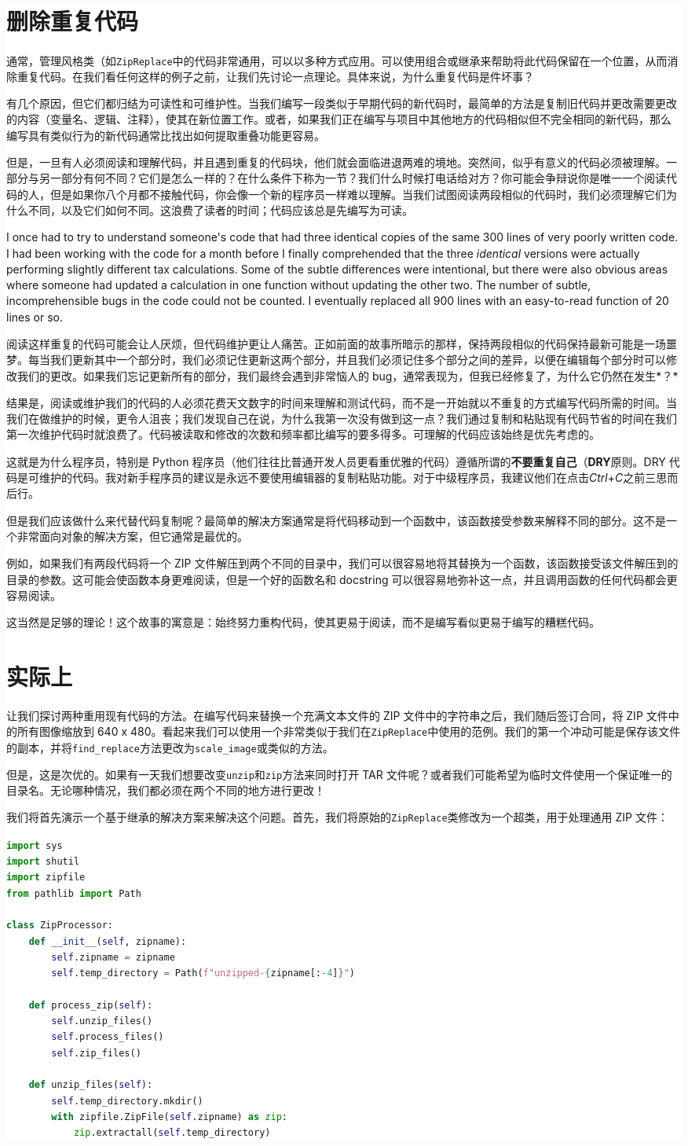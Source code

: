 # 删除重复代码

通常，管理风格类（如`ZipReplace`中的代码非常通用，可以以多种方式应用。可以使用组合或继承来帮助将此代码保留在一个位置，从而消除重复代码。在我们看任何这样的例子之前，让我们先讨论一点理论。具体来说，为什么重复代码是件坏事？

有几个原因，但它们都归结为可读性和可维护性。当我们编写一段类似于早期代码的新代码时，最简单的方法是复制旧代码并更改需要更改的内容（变量名、逻辑、注释），使其在新位置工作。或者，如果我们正在编写与项目中其他地方的代码相似但不完全相同的新代码，那么编写具有类似行为的新代码通常比找出如何提取重叠功能更容易。

但是，一旦有人必须阅读和理解代码，并且遇到重复的代码块，他们就会面临进退两难的境地。突然间，似乎有意义的代码必须被理解。一部分与另一部分有何不同？它们是怎么一样的？在什么条件下称为一节？我们什么时候打电话给对方？你可能会争辩说你是唯一一个阅读代码的人，但是如果你八个月都不接触代码，你会像一个新的程序员一样难以理解。当我们试图阅读两段相似的代码时，我们必须理解它们为什么不同，以及它们如何不同。这浪费了读者的时间；代码应该总是先编写为可读。

I once had to try to understand someone's code that had three identical copies of the same 300 lines of very poorly written code. I had been working with the code for a month before I finally comprehended that the three *identical* versions were actually performing slightly different tax calculations. Some of the subtle differences were intentional, but there were also obvious areas where someone had updated a calculation in one function without updating the other two. The number of subtle, incomprehensible bugs in the code could not be counted. I eventually replaced all 900 lines with an easy-to-read function of 20 lines or so.

阅读这样重复的代码可能会让人厌烦，但代码维护更让人痛苦。正如前面的故事所暗示的那样，保持两段相似的代码保持最新可能是一场噩梦。每当我们更新其中一个部分时，我们必须记住更新这两个部分，并且我们必须记住多个部分之间的差异，以便在编辑每个部分时可以修改我们的更改。如果我们忘记更新所有的部分，我们最终会遇到非常恼人的 bug，通常表现为，但我已经修复了，为什么它仍然在发生*？*

结果是，阅读或维护我们的代码的人必须花费天文数字的时间来理解和测试代码，而不是一开始就以不重复的方式编写代码所需的时间。当我们在做维护的时候，更令人沮丧；我们发现自己在说，为什么我第一次没有做到这一点？我们通过复制和粘贴现有代码节省的时间在我们第一次维护代码时就浪费了。代码被读取和修改的次数和频率都比编写的要多得多。可理解的代码应该始终是优先考虑的。

这就是为什么程序员，特别是 Python 程序员（他们往往比普通开发人员更看重优雅的代码）遵循所谓的**不要重复自己**（**DRY**原则。DRY 代码是可维护的代码。我对新手程序员的建议是永远不要使用编辑器的复制粘贴功能。对于中级程序员，我建议他们在点击*Ctrl*+*C*之前三思而后行。

但是我们应该做什么来代替代码复制呢？最简单的解决方案通常是将代码移动到一个函数中，该函数接受参数来解释不同的部分。这不是一个非常面向对象的解决方案，但它通常是最优的。

例如，如果我们有两段代码将一个 ZIP 文件解压到两个不同的目录中，我们可以很容易地将其替换为一个函数，该函数接受该文件解压到的目录的参数。这可能会使函数本身更难阅读，但是一个好的函数名和 docstring 可以很容易地弥补这一点，并且调用函数的任何代码都会更容易阅读。

这当然是足够的理论！这个故事的寓意是：始终努力重构代码，使其更易于阅读，而不是编写看似更易于编写的糟糕代码。

# 实际上

让我们探讨两种重用现有代码的方法。在编写代码来替换一个充满文本文件的 ZIP 文件中的字符串之后，我们随后签订合同，将 ZIP 文件中的所有图像缩放到 640 x 480。看起来我们可以使用一个非常类似于我们在`ZipReplace`中使用的范例。我们的第一个冲动可能是保存该文件的副本，并将`find_replace`方法更改为`scale_image`或类似的方法。

但是，这是次优的。如果有一天我们想要改变`unzip`和`zip`方法来同时打开 TAR 文件呢？或者我们可能希望为临时文件使用一个保证唯一的目录名。无论哪种情况，我们都必须在两个不同的地方进行更改！

我们将首先演示一个基于继承的解决方案来解决这个问题。首先，我们将原始的`ZipReplace`类修改为一个超类，用于处理通用 ZIP 文件：

```py
import sys
import shutil
import zipfile
from pathlib import Path

class ZipProcessor:
    def __init__(self, zipname):
        self.zipname = zipname
        self.temp_directory = Path(f"unzipped-{zipname[:-4]}")

    def process_zip(self):
        self.unzip_files()
        self.process_files()
        self.zip_files()

    def unzip_files(self):
        self.temp_directory.mkdir()
        with zipfile.ZipFile(self.zipname) as zip:
            zip.extractall(self.temp_directory)

```